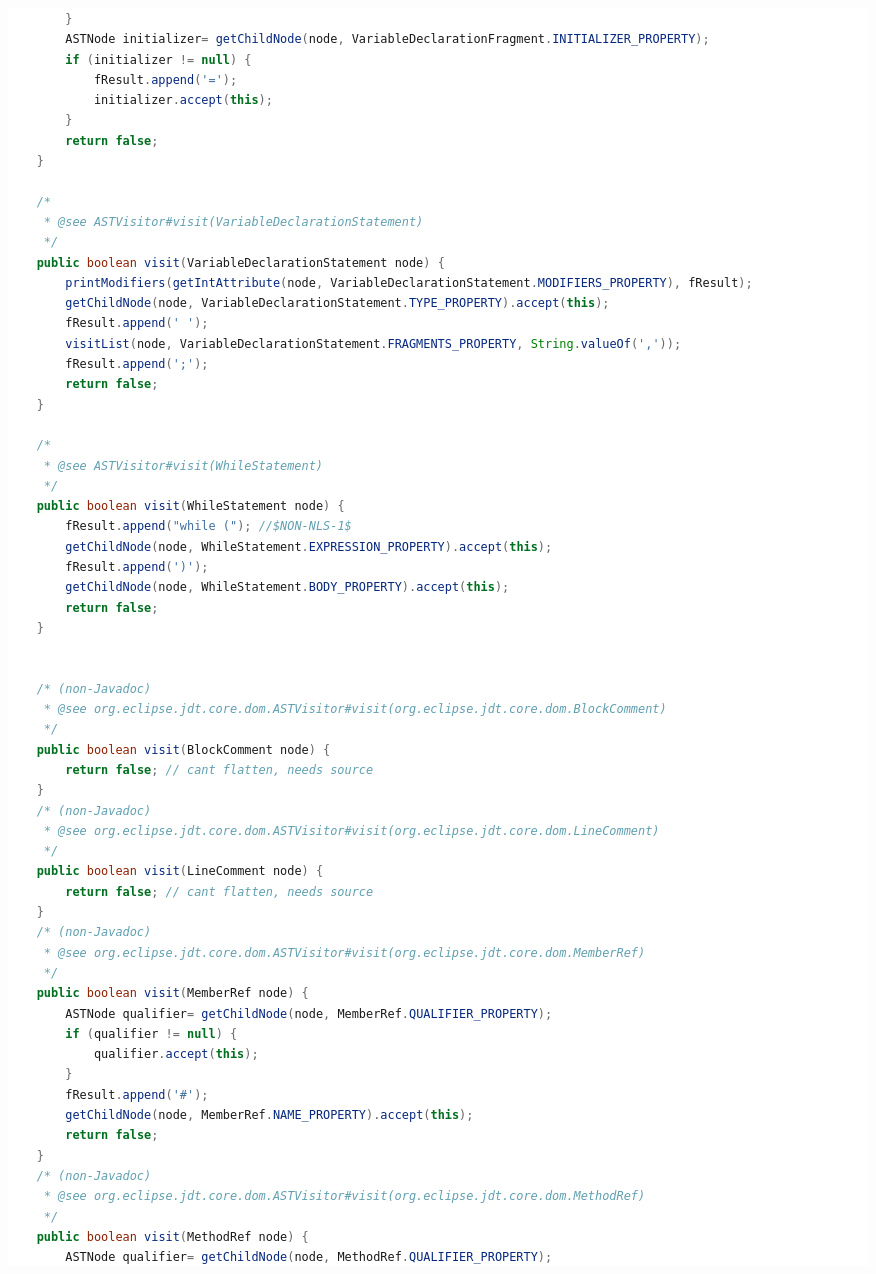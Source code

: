 ```java
		}
		ASTNode initializer= getChildNode(node, VariableDeclarationFragment.INITIALIZER_PROPERTY);
		if (initializer != null) {
			fResult.append('=');
			initializer.accept(this);
		}
		return false;
	}

	/*
	 * @see ASTVisitor#visit(VariableDeclarationStatement)
	 */
	public boolean visit(VariableDeclarationStatement node) {
		printModifiers(getIntAttribute(node, VariableDeclarationStatement.MODIFIERS_PROPERTY), fResult);
		getChildNode(node, VariableDeclarationStatement.TYPE_PROPERTY).accept(this);
		fResult.append(' ');
		visitList(node, VariableDeclarationStatement.FRAGMENTS_PROPERTY, String.valueOf(','));
		fResult.append(';');
		return false;
	}

	/*
	 * @see ASTVisitor#visit(WhileStatement)
	 */
	public boolean visit(WhileStatement node) {
		fResult.append("while ("); //$NON-NLS-1$
		getChildNode(node, WhileStatement.EXPRESSION_PROPERTY).accept(this);
		fResult.append(')');
		getChildNode(node, WhileStatement.BODY_PROPERTY).accept(this);
		return false;
	}
	
	
	/* (non-Javadoc)
	 * @see org.eclipse.jdt.core.dom.ASTVisitor#visit(org.eclipse.jdt.core.dom.BlockComment)
	 */
	public boolean visit(BlockComment node) {
		return false; // cant flatten, needs source
	}
	/* (non-Javadoc)
	 * @see org.eclipse.jdt.core.dom.ASTVisitor#visit(org.eclipse.jdt.core.dom.LineComment)
	 */
	public boolean visit(LineComment node) {
		return false; // cant flatten, needs source
	}
	/* (non-Javadoc)
	 * @see org.eclipse.jdt.core.dom.ASTVisitor#visit(org.eclipse.jdt.core.dom.MemberRef)
	 */
	public boolean visit(MemberRef node) {
		ASTNode qualifier= getChildNode(node, MemberRef.QUALIFIER_PROPERTY);
		if (qualifier != null) {
			qualifier.accept(this);
		}
		fResult.append('#');
		getChildNode(node, MemberRef.NAME_PROPERTY).accept(this);
		return false;
	}
	/* (non-Javadoc)
	 * @see org.eclipse.jdt.core.dom.ASTVisitor#visit(org.eclipse.jdt.core.dom.MethodRef)
	 */
	public boolean visit(MethodRef node) {
		ASTNode qualifier= getChildNode(node, MethodRef.QUALIFIER_PROPERTY);
```